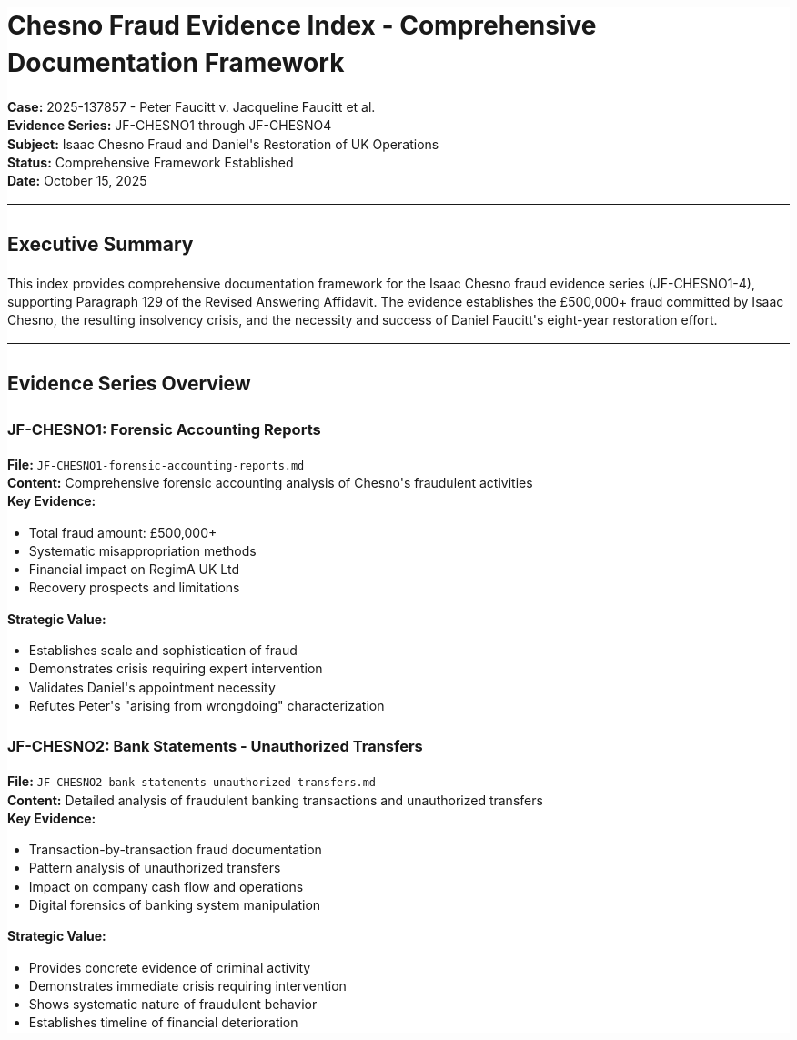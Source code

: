 # Chesno Fraud Evidence Index - Comprehensive Documentation Framework

**Case:** 2025-137857 - Peter Faucitt v. Jacqueline Faucitt et al.  
**Evidence Series:** JF-CHESNO1 through JF-CHESNO4  
**Subject:** Isaac Chesno Fraud and Daniel's Restoration of UK Operations  
**Status:** Comprehensive Framework Established  
**Date:** October 15, 2025

---

## Executive Summary

This index provides comprehensive documentation framework for the Isaac Chesno fraud evidence series (JF-CHESNO1-4), supporting Paragraph 129 of the Revised Answering Affidavit. The evidence establishes the £500,000+ fraud committed by Isaac Chesno, the resulting insolvency crisis, and the necessity and success of Daniel Faucitt's eight-year restoration effort.

---

## Evidence Series Overview

### JF-CHESNO1: Forensic Accounting Reports
**File:** `JF-CHESNO1-forensic-accounting-reports.md`  
**Content:** Comprehensive forensic accounting analysis of Chesno's fraudulent activities  
**Key Evidence:**
- Total fraud amount: £500,000+
- Systematic misappropriation methods
- Financial impact on RegimA UK Ltd
- Recovery prospects and limitations

**Strategic Value:**
- Establishes scale and sophistication of fraud
- Demonstrates crisis requiring expert intervention
- Validates Daniel's appointment necessity
- Refutes Peter's "arising from wrongdoing" characterization

### JF-CHESNO2: Bank Statements - Unauthorized Transfers
**File:** `JF-CHESNO2-bank-statements-unauthorized-transfers.md`  
**Content:** Detailed analysis of fraudulent banking transactions and unauthorized transfers  
**Key Evidence:**
- Transaction-by-transaction fraud documentation
- Pattern analysis of unauthorized transfers
- Impact on company cash flow and operations
- Digital forensics of banking system manipulation

**Strategic Value:**
- Provides concrete evidence of criminal activity
- Demonstrates immediate crisis requiring intervention
- Shows systematic nature of fraudulent behavior
- Establishes timeline of financial deterioration

